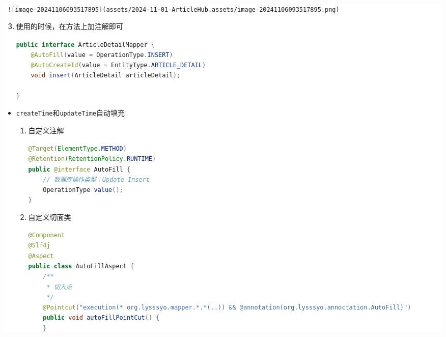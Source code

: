      ![image-20241106093517895](assets/2024-11-01-ArticleHub.assets/image-20241106093517895.png)

  3. 使用的时候，在方法上加注解即可

     ```java
     public interface ArticleDetailMapper {
         @AutoFill(value = OperationType.INSERT)
         @AutoCreateId(value = EntityType.ARTICLE_DETAIL)
         void insert(ArticleDetail articleDetail);
         
     }
     ```

- `createTime`和`updateTime`自动填充

  1. 自定义注解

     ```java
     @Target(ElementType.METHOD)
     @Retention(RetentionPolicy.RUNTIME)
     public @interface AutoFill {
         // 数据库操作类型：Update Insert
         OperationType value();
     }
     ```

  2. 自定义切面类

     ```java
     @Component
     @Slf4j
     @Aspect
     public class AutoFillAspect {
         /**
          * 切入点
          */
         @Pointcut("execution(* org.lysssyo.mapper.*.*(..)) && @annotation(org.lysssyo.annoctation.AutoFill)")
         public void autoFillPointCut() {
         }
     